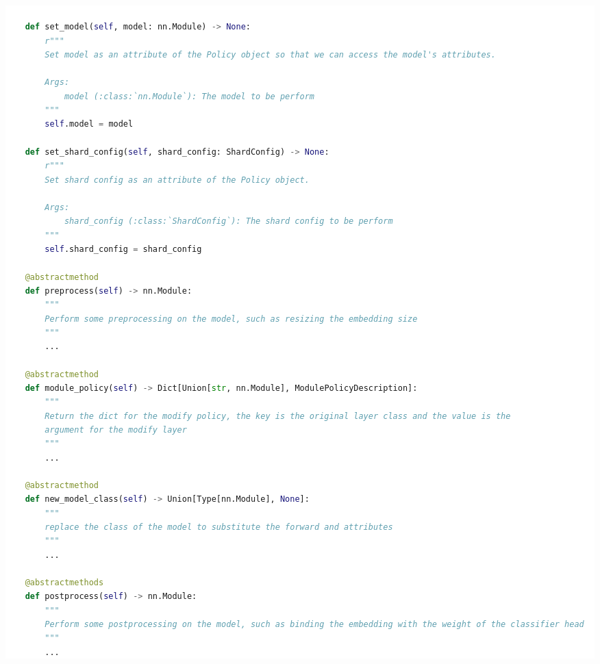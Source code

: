``` python

    def set_model(self, model: nn.Module) -> None:
        r"""
        Set model as an attribute of the Policy object so that we can access the model's attributes.

        Args:
            model (:class:`nn.Module`): The model to be perform
        """
        self.model = model

    def set_shard_config(self, shard_config: ShardConfig) -> None:
        r"""
        Set shard config as an attribute of the Policy object.

        Args:
            shard_config (:class:`ShardConfig`): The shard config to be perform
        """
        self.shard_config = shard_config

    @abstractmethod
    def preprocess(self) -> nn.Module:
        """
        Perform some preprocessing on the model, such as resizing the embedding size
        """
        ...

    @abstractmethod
    def module_policy(self) -> Dict[Union[str, nn.Module], ModulePolicyDescription]:
        """
        Return the dict for the modify policy, the key is the original layer class and the value is the
        argument for the modify layer
        """
        ...

    @abstractmethod
    def new_model_class(self) -> Union[Type[nn.Module], None]:
        """
        replace the class of the model to substitute the forward and attributes
        """
        ...

    @abstractmethods
    def postprocess(self) -> nn.Module:
        """
        Perform some postprocessing on the model, such as binding the embedding with the weight of the classifier head
        """
        ...
```
